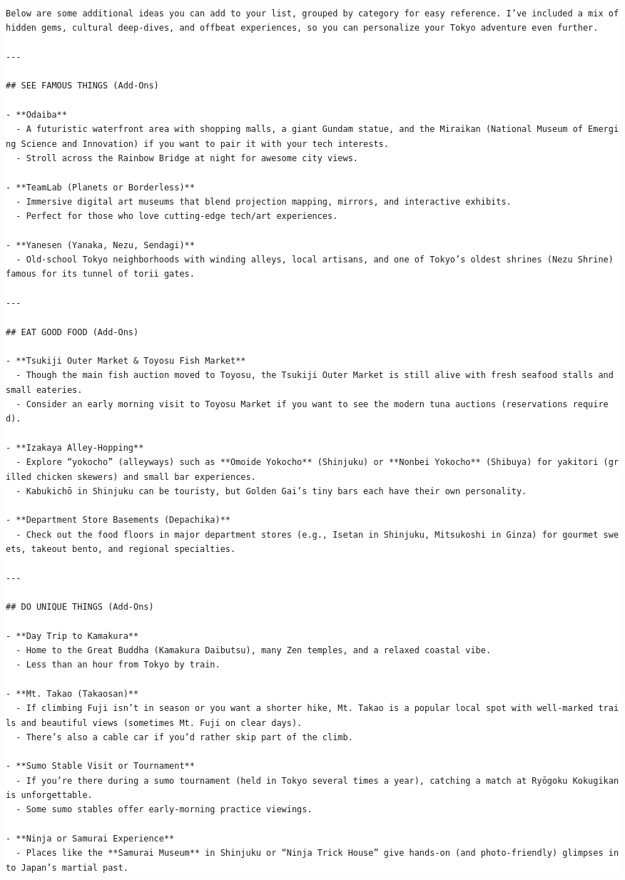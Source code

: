 ````
Below are some additional ideas you can add to your list, grouped by category for easy reference. I’ve included a mix of hidden gems, cultural deep-dives, and offbeat experiences, so you can personalize your Tokyo adventure even further.

---

## SEE FAMOUS THINGS (Add-Ons)

- **Odaiba**
  - A futuristic waterfront area with shopping malls, a giant Gundam statue, and the Miraikan (National Museum of Emerging Science and Innovation) if you want to pair it with your tech interests.
  - Stroll across the Rainbow Bridge at night for awesome city views.

- **TeamLab (Planets or Borderless)**
  - Immersive digital art museums that blend projection mapping, mirrors, and interactive exhibits.
  - Perfect for those who love cutting-edge tech/art experiences.

- **Yanesen (Yanaka, Nezu, Sendagi)**
  - Old-school Tokyo neighborhoods with winding alleys, local artisans, and one of Tokyo’s oldest shrines (Nezu Shrine) famous for its tunnel of torii gates.

---

## EAT GOOD FOOD (Add-Ons)

- **Tsukiji Outer Market & Toyosu Fish Market**
  - Though the main fish auction moved to Toyosu, the Tsukiji Outer Market is still alive with fresh seafood stalls and small eateries.
  - Consider an early morning visit to Toyosu Market if you want to see the modern tuna auctions (reservations required).

- **Izakaya Alley-Hopping**
  - Explore “yokocho” (alleyways) such as **Omoide Yokocho** (Shinjuku) or **Nonbei Yokocho** (Shibuya) for yakitori (grilled chicken skewers) and small bar experiences.
  - Kabukichō in Shinjuku can be touristy, but Golden Gai’s tiny bars each have their own personality.

- **Department Store Basements (Depachika)**
  - Check out the food floors in major department stores (e.g., Isetan in Shinjuku, Mitsukoshi in Ginza) for gourmet sweets, takeout bento, and regional specialties.

---

## DO UNIQUE THINGS (Add-Ons)

- **Day Trip to Kamakura**
  - Home to the Great Buddha (Kamakura Daibutsu), many Zen temples, and a relaxed coastal vibe.
  - Less than an hour from Tokyo by train.

- **Mt. Takao (Takaosan)**
  - If climbing Fuji isn’t in season or you want a shorter hike, Mt. Takao is a popular local spot with well-marked trails and beautiful views (sometimes Mt. Fuji on clear days).
  - There’s also a cable car if you’d rather skip part of the climb.

- **Sumo Stable Visit or Tournament**
  - If you’re there during a sumo tournament (held in Tokyo several times a year), catching a match at Ryōgoku Kokugikan is unforgettable.
  - Some sumo stables offer early-morning practice viewings.

- **Ninja or Samurai Experience**
  - Places like the **Samurai Museum** in Shinjuku or “Ninja Trick House” give hands-on (and photo-friendly) glimpses into Japan’s martial past.

````